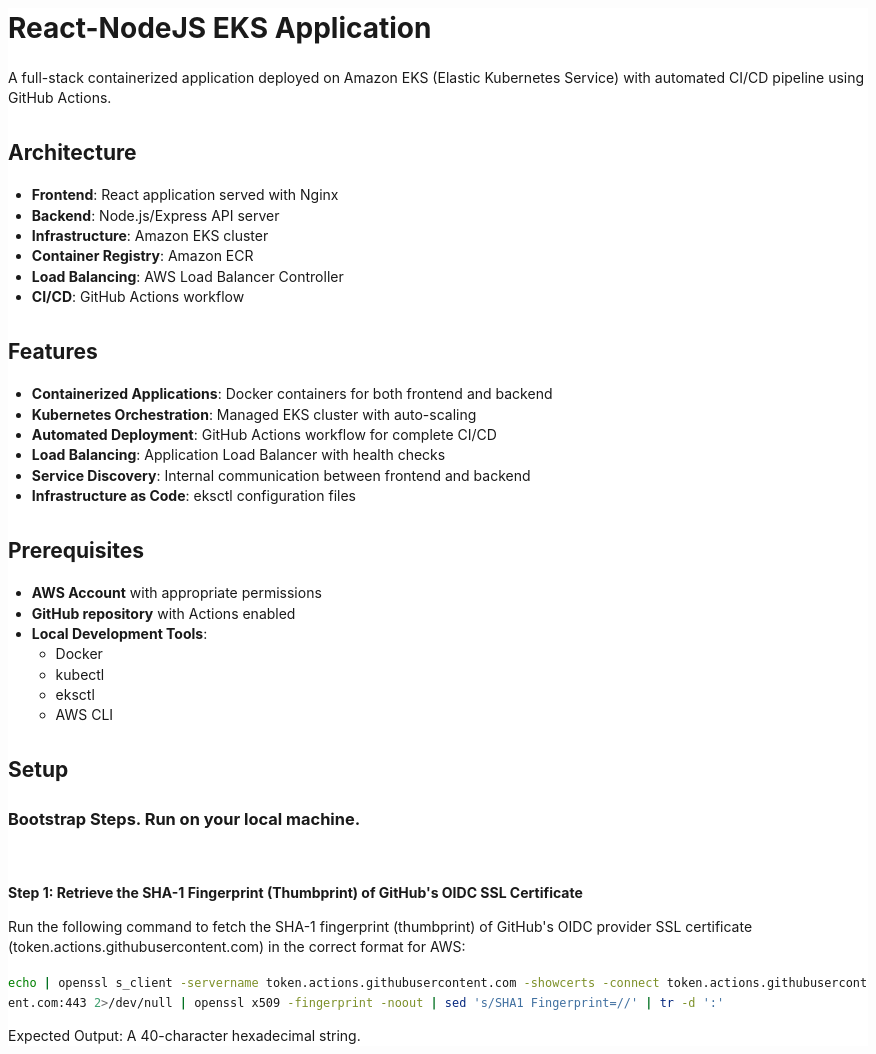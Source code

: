 # React-NodeJS EKS Application

A full-stack containerized application deployed on Amazon EKS (Elastic Kubernetes Service) with automated CI/CD pipeline using GitHub Actions.

## Architecture

- **Frontend**: React application served with Nginx
- **Backend**: Node.js/Express API server
- **Infrastructure**: Amazon EKS cluster
- **Container Registry**: Amazon ECR
- **Load Balancing**: AWS Load Balancer Controller
- **CI/CD**: GitHub Actions workflow

## Features

- **Containerized Applications**: Docker containers for both frontend and backend
- **Kubernetes Orchestration**: Managed EKS cluster with auto-scaling
- **Automated Deployment**: GitHub Actions workflow for complete CI/CD
- **Load Balancing**: Application Load Balancer with health checks
- **Service Discovery**: Internal communication between frontend and backend
- **Infrastructure as Code**: eksctl configuration files

## Prerequisites

- **AWS Account** with appropriate permissions
- **GitHub repository** with Actions enabled
- **Local Development Tools**:
  - Docker
  - kubectl
  - eksctl
  - AWS CLI

## Setup

### Bootstrap Steps. Run on your local machine.

<BR>

**Step 1: Retrieve the SHA-1 Fingerprint (Thumbprint) of GitHub's OIDC SSL Certificate**

Run the following command to fetch the SHA-1 fingerprint (thumbprint) of GitHub's OIDC provider SSL certificate (token.actions.githubusercontent.com) in the correct format for AWS:

```bash
echo | openssl s_client -servername token.actions.githubusercontent.com -showcerts -connect token.actions.githubusercontent.com:443 2>/dev/null | openssl x509 -fingerprint -noout | sed 's/SHA1 Fingerprint=//' | tr -d ':'
```

Expected Output: A 40-character hexadecimal string.
